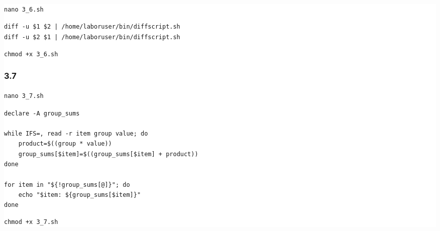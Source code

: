 ```
nano 3_6.sh
```
```
diff -u $1 $2 | /home/laboruser/bin/diffscript.sh
diff -u $2 $1 | /home/laboruser/bin/diffscript.sh
```
```
chmod +x 3_6.sh
```
### 3.7
```
nano 3_7.sh
```
```
declare -A group_sums

while IFS=, read -r item group value; do
    product=$((group * value))
    group_sums[$item]=$((group_sums[$item] + product))
done

for item in "${!group_sums[@]}"; do
    echo "$item: ${group_sums[$item]}"
done
```
```
chmod +x 3_7.sh
```
